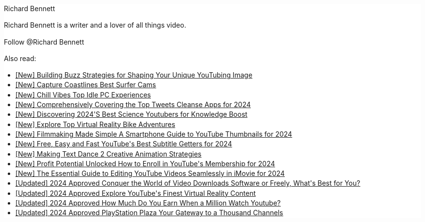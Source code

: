 



Richard Bennett

Richard Bennett is a writer and a lover of all things video.

Follow @Richard Bennett


<ins class="adsbygoogle"
     style="display:block"
     data-ad-format="autorelaxed"
     data-ad-client="ca-pub-7571918770474297"
     data-ad-slot="1223367746"></ins>



<ins class="adsbygoogle"
     style="display:block"
     data-ad-client="ca-pub-7571918770474297"
     data-ad-slot="8358498916"
     data-ad-format="auto"
     data-full-width-responsive="true"></ins>





<span class="atpl-alsoreadstyle">Also read:</span>
<div><ul>
<li><a href="https://youtube-sure.techidaily.com/uilding-buzz-strategies-for-shaping-your-unique-youtubing-image/"><u>[New] Building Buzz Strategies for Shaping Your Unique YouTubing Image</u></a></li>
<li><a href="https://extra-resources.techidaily.com/new-capture-coastlines-best-surfer-cams/"><u>[New] Capture Coastlines Best Surfer Cams</u></a></li>
<li><a href="https://screen-sharing-recording.techidaily.com/new-chill-vibes-top-idle-pc-experiences/"><u>[New] Chill Vibes Top Idle PC Experiences</u></a></li>
<li><a href="https://twitter-videos.techidaily.com/new-comprehensively-covering-the-top-tweets-cleanse-apps-for-2024/"><u>[New] Comprehensively Covering the Top Tweets Cleanse Apps for 2024</u></a></li>
<li><a href="https://youtube-sure.techidaily.com/iscovering-2024s-best-science-youtubers-for-knowledge-boost/"><u>[New] Discovering 2024'S Best Science Youtubers for Knowledge Boost</u></a></li>
<li><a href="https://some-techniques.techidaily.com/new-explore-top-virtual-reality-bike-adventures/"><u>[New] Explore Top Virtual Reality Bike Adventures</u></a></li>
<li><a href="https://youtube-sure.techidaily.com/ilmmaking-made-simple-a-smartphone-guide-to-youtube-thumbnails-for-2024/"><u>[New] Filmmaking Made Simple A Smartphone Guide to YouTube Thumbnails for 2024</u></a></li>
<li><a href="https://eaxpv-info.techidaily.com/new-free-easy-and-fast-youtubes-best-subtitle-getters-for-2024/"><u>[New] Free, Easy and Fast YouTube's Best Subtitle Getters for 2024</u></a></li>
<li><a href="https://youtube-sure.techidaily.com/aking-text-dance-2-creative-animation-strategies/"><u>[New] Making Text Dance 2 Creative Animation Strategies</u></a></li>
<li><a href="https://youtube-sure.techidaily.com/rofit-potential-unlocked-how-to-enroll-in-youtubes-membership-for-2024/"><u>[New] Profit Potential Unlocked How to Enroll in YouTube's Membership for 2024</u></a></li>
<li><a href="https://youtube-sure.techidaily.com/he-essential-guide-to-editing-youtube-videos-seamlessly-in-imovie-for-2024/"><u>[New] The Essential Guide to Editing YouTube Videos Seamlessly in iMovie for 2024</u></a></li>
<li><a href="https://vimeo-videos.techidaily.com/updated-2024-approved-conquer-the-world-of-video-downloads-software-or-freely-whats-best-for-you/"><u>[Updated] 2024 Approved Conquer the World of Video Downloads Software or Freely, What's Best for You?</u></a></li>
<li><a href="https://youtube-sure.techidaily.com/ed-2024-approved-explore-youtubes-finest-virtual-reality-content/"><u>[Updated] 2024 Approved Explore YouTube's Finest Virtual Reality Content</u></a></li>
<li><a href="https://youtube-sure.techidaily.com/ed-2024-approved-how-much-do-you-earn-when-a-million-watch-youtube/"><u>[Updated] 2024 Approved How Much Do You Earn When a Million Watch Youtube?</u></a></li>
<li><a href="https://youtube-sure.techidaily.com/ed-2024-approved-playstation-plaza-your-gateway-to-a-thousand-channels/"><u>[Updated] 2024 Approved PlayStation Plaza Your Gateway to a Thousand Channels</u></a></li>